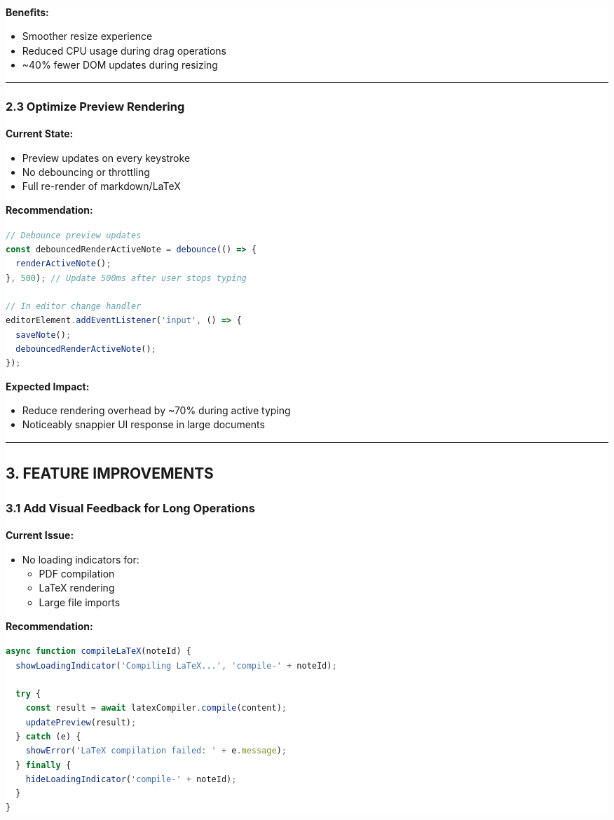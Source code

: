**Benefits:**
- Smoother resize experience
- Reduced CPU usage during drag operations
- ~40% fewer DOM updates during resizing

---

### 2.3 Optimize Preview Rendering

**Current State:**
- Preview updates on every keystroke
- No debouncing or throttling
- Full re-render of markdown/LaTeX

**Recommendation:**
```javascript
// Debounce preview updates
const debouncedRenderActiveNote = debounce(() => {
  renderActiveNote();
}, 500); // Update 500ms after user stops typing

// In editor change handler
editorElement.addEventListener('input', () => {
  saveNote();
  debouncedRenderActiveNote();
});
```

**Expected Impact:**
- Reduce rendering overhead by ~70% during active typing
- Noticeably snappier UI response in large documents

---

## 3. FEATURE IMPROVEMENTS

### 3.1 Add Visual Feedback for Long Operations

**Current Issue:**
- No loading indicators for:
  - PDF compilation
  - LaTeX rendering
  - Large file imports

**Recommendation:**
```javascript
async function compileLaTeX(noteId) {
  showLoadingIndicator('Compiling LaTeX...', 'compile-' + noteId);
  
  try {
    const result = await latexCompiler.compile(content);
    updatePreview(result);
  } catch (e) {
    showError('LaTeX compilation failed: ' + e.message);
  } finally {
    hideLoadingIndicator('compile-' + noteId);
  }
}
```
